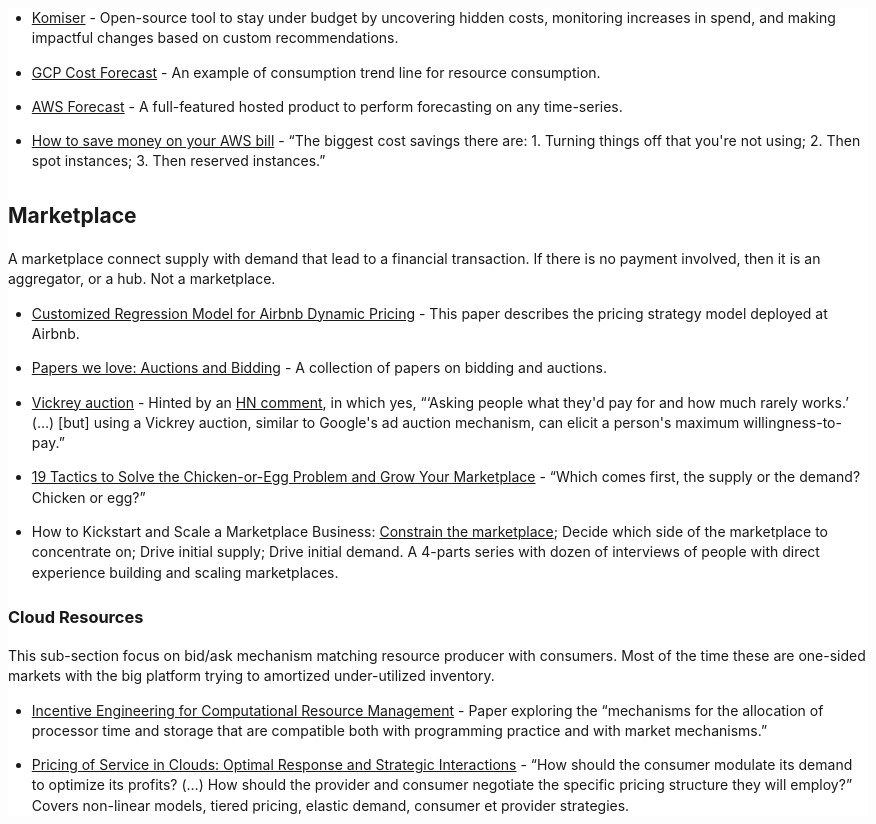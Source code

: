 - [Komiser](https://github.com/mlabouardy/komiser) - Open-source tool to stay under budget by uncovering hidden costs, monitoring increases in spend, and making impactful changes based on custom recommendations.

- [GCP Cost Forecast](https://cloud.google.com//billing/docs/how-to/reports#cost-forecast) - An example of consumption trend line for resource consumption.

- [AWS Forecast](https://aws.amazon.com/forecast/) - A full-featured hosted product to perform forecasting on any time-series.

- [How to save money on your AWS bill](https://twitter.com/QuinnyPig/status/1091041507342086144) - “The biggest cost savings there are: 1. Turning things off that you're not using; 2. Then spot instances; 3. Then reserved instances.”

## Marketplace

A marketplace connect supply with demand that lead to a financial transaction. If there is no payment involved, then it is an aggregator, or a hub. Not a marketplace.

- [Customized Regression Model for Airbnb Dynamic Pricing](https://www.kdd.org/kdd2018/accepted-papers/view/customized-regression-model-for-airbnb-dynamic-pricing) - This paper describes the pricing strategy model deployed at Airbnb.

- [Papers we love: Auctions and Bidding](https://github.com/papers-we-love/papers-we-love/tree/master/economics#auctions-and-bidding) - A collection of papers on bidding and auctions.

- [Vickrey auction](https://en.wikipedia.org/wiki/Vickrey_auction) - Hinted by an [HN comment](https://news.ycombinator.com/item?id=19145391), in which yes, “‘Asking people what they'd pay for and how much rarely works.’ (…) \[but\] using a Vickrey auction, similar to Google's ad auction mechanism, can elicit a person's maximum willingness-to-pay.”

- [19 Tactics to Solve the Chicken-or-Egg Problem and Grow Your Marketplace](https://www.nfx.com/post/19-marketplace-tactics-for-overcoming-the-chicken-or-egg-problem) - “Which comes first, the supply or the demand? Chicken or egg?”

- How to Kickstart and Scale a Marketplace Business: [Constrain the marketplace](https://www.lennyrachitsky.com/p/how-to-kickstart-and-scale-a-marketplace); Decide which side of the marketplace to concentrate on; Drive initial supply; Drive initial demand. A 4-parts series with dozen of interviews of people with direct experience building and scaling marketplaces.

### Cloud Resources

This sub-section focus on bid/ask mechanism matching resource producer with consumers. Most of the time these are one-sided markets with the big platform trying to amortized under-utilized inventory.

- [Incentive Engineering for Computational Resource Management](https://agoric.com/assets/pdf/papers/incentive-engineering-for-computational-resource-management.pdf) - Paper exploring the “mechanisms for the allocation of processor time and storage that are compatible both with programming practice and with market mechanisms.”

- [Pricing of Service in Clouds: Optimal Response and Strategic Interactions](http://www.sigmetrics.org/mama/2013/abstracts2013/UrgaonkarEtAl.pdf) - “How should the consumer modulate its demand to optimize its profits? (…) How should the provider and consumer negotiate the specific pricing structure they will employ?” Covers non-linear models, tiered pricing, elastic demand, consumer et provider strategies.
